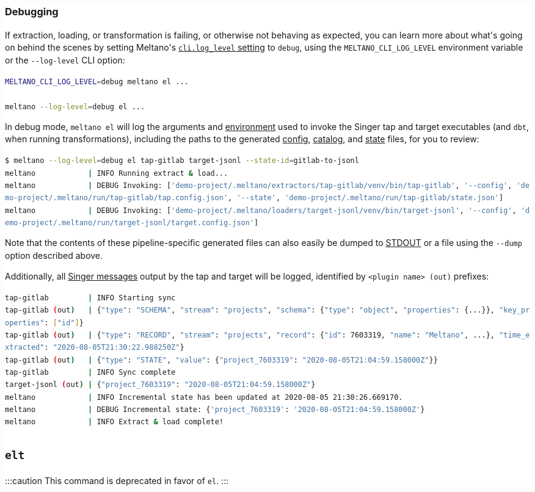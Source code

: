 ### Debugging

If extraction, loading, or transformation is failing, or otherwise not behaving as expected,
you can learn more about what's going on behind the scenes by setting Meltano's
[`cli.log_level` setting](/reference/settings#cli-log-level) to `debug`,
using the `MELTANO_CLI_LOG_LEVEL` environment variable or the `--log-level` CLI option:

```bash
MELTANO_CLI_LOG_LEVEL=debug meltano el ...

meltano --log-level=debug el ...
```

In debug mode, `meltano el` will log the arguments and [environment](/guide/configuration#accessing-from-plugins) used to invoke the Singer tap and target executables (and `dbt`, when running transformations), including the paths to the generated
[config](https://hub.meltano.com/singer/spec#config-files),
[catalog](https://hub.meltano.com/singer/spec#catalog-files), and
[state](https://hub.meltano.com/singer/spec#state-files) files, for you to review:

```bash
$ meltano --log-level=debug el tap-gitlab target-jsonl --state-id=gitlab-to-jsonl
meltano            | INFO Running extract & load...
meltano            | DEBUG Invoking: ['demo-project/.meltano/extractors/tap-gitlab/venv/bin/tap-gitlab', '--config', 'demo-project/.meltano/run/tap-gitlab/tap.config.json', '--state', 'demo-project/.meltano/run/tap-gitlab/state.json']
meltano            | DEBUG Invoking: ['demo-project/.meltano/loaders/target-jsonl/venv/bin/target-jsonl', '--config', 'demo-project/.meltano/run/target-jsonl/target.config.json']
```

Note that the contents of these pipeline-specific generated files can also easily be dumped to [STDOUT](<https://en.wikipedia.org/wiki/Standard_streams#Standard_output_(stdout)>) or a file using the `--dump` option described above.

Additionally, all [Singer messages](https://hub.meltano.com/singer/spec#messages) output by the tap and target will be logged, identified by `<plugin name> (out)` prefixes:

```bash
tap-gitlab         | INFO Starting sync
tap-gitlab (out)   | {"type": "SCHEMA", "stream": "projects", "schema": {"type": "object", "properties": {...}}, "key_properties": ["id"]}
tap-gitlab (out)   | {"type": "RECORD", "stream": "projects", "record": {"id": 7603319, "name": "Meltano", ...}, "time_extracted": "2020-08-05T21:30:22.988250Z"}
tap-gitlab (out)   | {"type": "STATE", "value": {"project_7603319": "2020-08-05T21:04:59.158000Z"}}
tap-gitlab         | INFO Sync complete
target-jsonl (out) | {"project_7603319": "2020-08-05T21:04:59.158000Z"}
meltano            | INFO Incremental state has been updated at 2020-08-05 21:30:26.669170.
meltano            | DEBUG Incremental state: {'project_7603319': '2020-08-05T21:04:59.158000Z'}
meltano            | INFO Extract & load complete!
```

## `elt`

:::caution
This command is deprecated in favor of `el`.
:::
